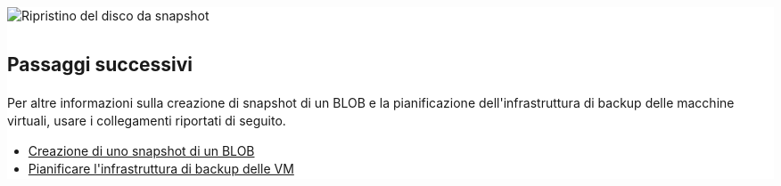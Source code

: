 ![Ripristino del disco da snapshot](../articles/virtual-machines/windows/media/incremental-snapshots/storage-incremental-snapshots-2.png)

## <a name="next-steps"></a>Passaggi successivi
Per altre informazioni sulla creazione di snapshot di un BLOB e la pianificazione dell'infrastruttura di backup delle macchine virtuali, usare i collegamenti riportati di seguito.

* [Creazione di uno snapshot di un BLOB](/rest/api/storageservices/Creating-a-Snapshot-of-a-Blob)
* [Pianificare l'infrastruttura di backup delle VM](../articles/backup/backup-azure-vms-introduction.md)